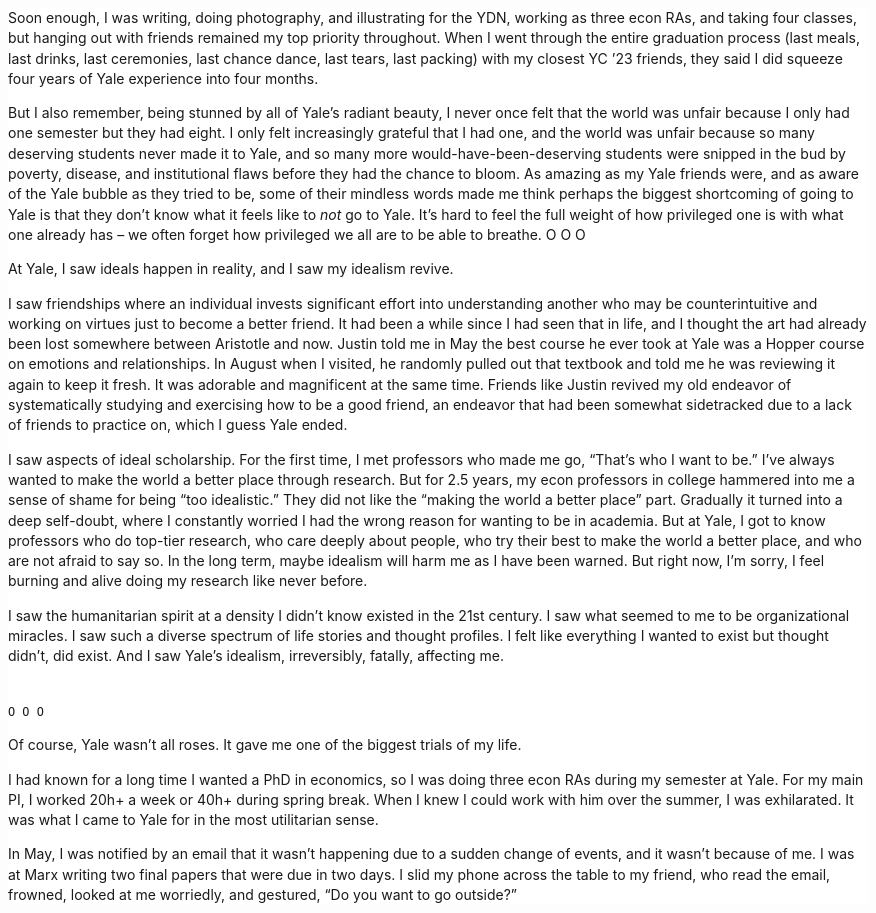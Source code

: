 Soon enough, I was writing, doing photography, and illustrating for the YDN, working as three econ RAs, and taking four classes, but hanging out with friends remained my top priority throughout. When I went through the entire graduation process (last meals, last drinks, last ceremonies, last chance dance, last tears, last packing) with my closest YC ’23 friends, they said I did squeeze four years of Yale experience into four months.

But I also remember, being stunned by all of Yale’s radiant beauty, I never once felt that the world was unfair because I only had one semester but they had eight. I only felt increasingly grateful that I had one, and the world was unfair because so many deserving students never made it to Yale, and so many more would-have-been-deserving students were snipped in the bud by poverty, disease, and institutional flaws before they had the chance to bloom. As amazing as my Yale friends were, and as aware of the Yale bubble as they tried to be, some of their mindless words made me think perhaps the biggest shortcoming of going to Yale is that they don’t know what it feels like to *not* go to Yale. It’s hard to feel the full weight of how privileged one is with what one already has – we often forget how privileged we all are to be able to breathe.
                                                                                                                                    O O O

At Yale, I saw ideals happen in reality, and I saw my idealism revive.

I saw friendships where an individual invests significant effort into understanding another who may be counterintuitive and working on virtues just to become a better friend. It had been a while since I had seen that in life, and I thought the art had already been lost somewhere between Aristotle and now. Justin told me in May the best course he ever took at Yale was a Hopper course on emotions and relationships. In August when I visited, he randomly pulled out that textbook and told me he was reviewing it again to keep it fresh. It was adorable and magnificent at the same time. Friends like Justin revived my old endeavor of systematically studying and exercising how to be a good friend, an endeavor that had been somewhat sidetracked due to a lack of friends to practice on, which I guess Yale ended.

I saw aspects of ideal scholarship. For the first time, I met professors who made me go, “That’s who I want to be.” I’ve always wanted to make the world a better place through research. But for 2.5 years, my econ professors in college hammered into me a sense of shame for being “too idealistic.” They did not like the “making the world a better place” part. Gradually it turned into a deep self-doubt, where I constantly worried I had the wrong reason for wanting to be in academia. But at Yale, I got to know professors who do top-tier research, who care deeply about people, who try their best to make the world a better place, and who are not afraid to say so. In the long term, maybe idealism will harm me as I have been warned. But right now, I’m sorry, I feel burning and alive doing my research like never before.

I saw the humanitarian spirit at a density I didn’t know existed in the 21st century. I saw what seemed to me to be organizational miracles. I saw such a diverse spectrum of life stories and thought profiles. I felt like everything I wanted to exist but thought didn’t, did exist. And I saw Yale’s idealism, irreversibly, fatally, affecting me.

                                                                                                                                    O O O

Of course, Yale wasn’t all roses. It gave me one of the biggest trials of my life.

I had known for a long time I wanted a PhD in economics, so I was doing three econ RAs during my semester at Yale. For my main PI, I worked 20h+ a week or 40h+ during spring break. When I knew I could work with him over the summer, I was exhilarated. It was what I came to Yale for in the most utilitarian sense.

In May, I was notified by an email that it wasn’t happening due to a sudden change of events, and it wasn’t because of me. I was at Marx writing two final papers that were due in two days. I slid my phone across the table to my friend, who read the email, frowned, looked at me worriedly, and gestured, “Do you want to go outside?”
